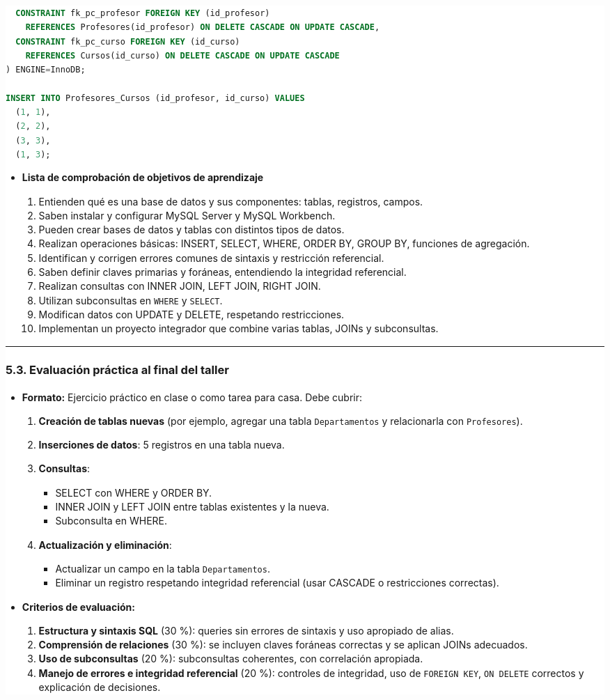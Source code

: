   ```sql
    CONSTRAINT fk_pc_profesor FOREIGN KEY (id_profesor) 
      REFERENCES Profesores(id_profesor) ON DELETE CASCADE ON UPDATE CASCADE,
    CONSTRAINT fk_pc_curso FOREIGN KEY (id_curso) 
      REFERENCES Cursos(id_curso) ON DELETE CASCADE ON UPDATE CASCADE
  ) ENGINE=InnoDB;

  INSERT INTO Profesores_Cursos (id_profesor, id_curso) VALUES
    (1, 1),
    (2, 2),
    (3, 3),
    (1, 3);
  ```

* **Lista de comprobación de objetivos de aprendizaje**

  1. Entienden qué es una base de datos y sus componentes: tablas, registros, campos.
  2. Saben instalar y configurar MySQL Server y MySQL Workbench.
  3. Pueden crear bases de datos y tablas con distintos tipos de datos.
  4. Realizan operaciones básicas: INSERT, SELECT, WHERE, ORDER BY, GROUP BY, funciones de agregación.
  5. Identifican y corrigen errores comunes de sintaxis y restricción referencial.
  6. Saben definir claves primarias y foráneas, entendiendo la integridad referencial.
  7. Realizan consultas con INNER JOIN, LEFT JOIN, RIGHT JOIN.
  8. Utilizan subconsultas en `WHERE` y `SELECT`.
  9. Modifican datos con UPDATE y DELETE, respetando restricciones.
  10. Implementan un proyecto integrador que combine varias tablas, JOINs y subconsultas.

---

### 5.3. Evaluación práctica al final del taller

* **Formato:**
  Ejercicio práctico en clase o como tarea para casa. Debe cubrir:

  1. **Creación de tablas nuevas** (por ejemplo, agregar una tabla `Departamentos` y relacionarla con `Profesores`).
  2. **Inserciones de datos**: 5 registros en una tabla nueva.
  3. **Consultas**:

     * SELECT con WHERE y ORDER BY.
     * INNER JOIN y LEFT JOIN entre tablas existentes y la nueva.
     * Subconsulta en WHERE.
  4. **Actualización y eliminación**:

     * Actualizar un campo en la tabla `Departamentos`.
     * Eliminar un registro respetando integridad referencial (usar CASCADE o restricciones correctas).

* **Criterios de evaluación:**

  1. **Estructura y sintaxis SQL** (30 %): queries sin errores de sintaxis y uso apropiado de alias.
  2. **Comprensión de relaciones** (30 %): se incluyen claves foráneas correctas y se aplican JOINs adecuados.
  3. **Uso de subconsultas** (20 %): subconsultas coherentes, con correlación apropiada.
  4. **Manejo de errores e integridad referencial** (20 %): controles de integridad, uso de `FOREIGN KEY`, `ON DELETE` correctos y explicación de decisiones.
